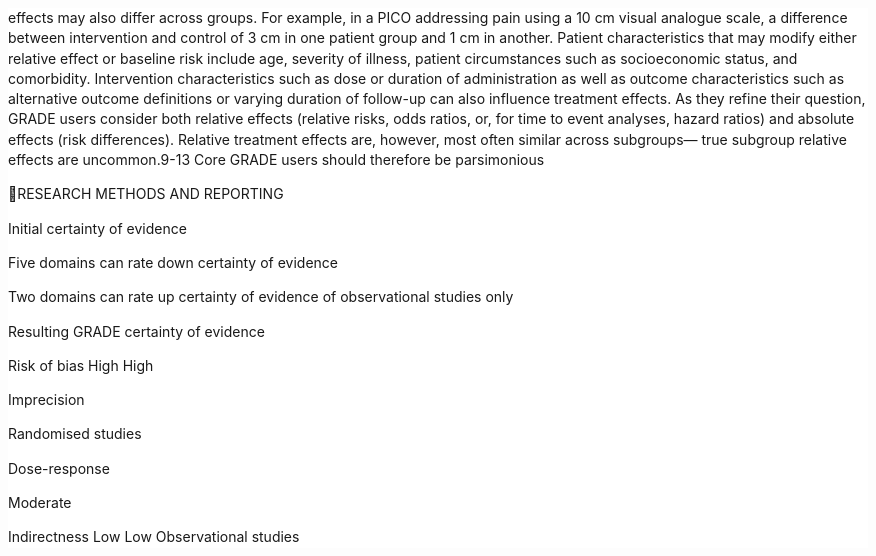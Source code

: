 effects may also differ across groups. For example, in a
PICO addressing pain using a 10 cm visual analogue
scale, a difference between intervention and control of
3 cm in one patient group and 1 cm in another.
Patient characteristics that may modify either
relative effect or baseline risk include age, severity of
illness, patient circumstances such as socioeconomic
status, and comorbidity. Intervention characteristics
such as dose or duration of administration as well as
outcome characteristics such as alternative outcome
definitions or varying duration of follow-up can also
influence treatment effects.
As they refine their question, GRADE users consider
both relative effects (relative risks, odds ratios, or, for
time to event analyses, hazard ratios) and absolute
effects (risk differences). Relative treatment effects
are, however, most often similar across subgroups—
true subgroup relative effects are uncommon.9-13
Core GRADE users should therefore be parsimonious

RESEARCH METHODS AND REPORTING

Initial
certainty of
evidence

Five domains
can rate down
certainty of
evidence

Two domains can
rate up certainty of
evidence of
observational
studies only

Resulting GRADE
certainty of
evidence

Risk of bias
High
High

Imprecision

Randomised
studies

Dose-response

Moderate

Indirectness
Low
Low
Observational
studies
